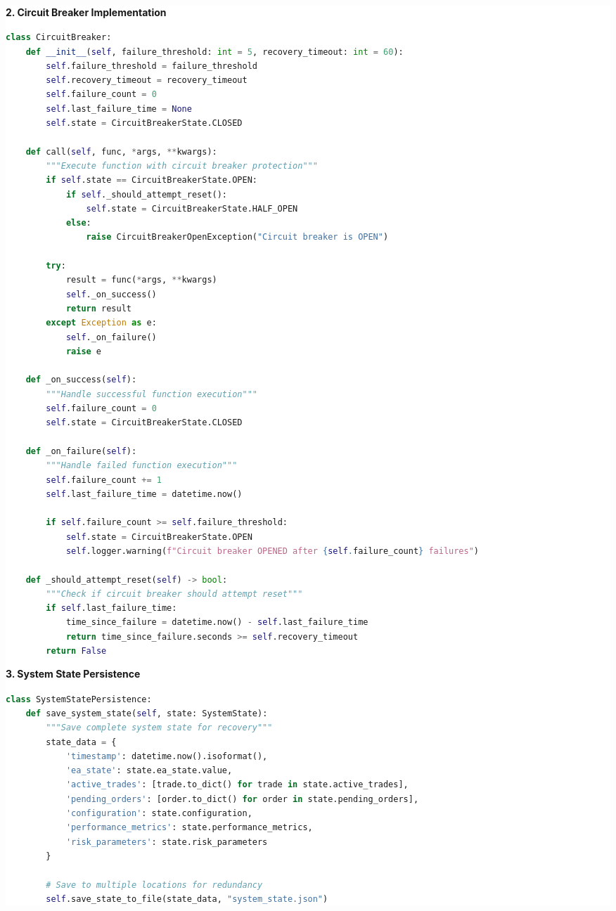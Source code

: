 **2. Circuit Breaker Implementation**
```python
class CircuitBreaker:
    def __init__(self, failure_threshold: int = 5, recovery_timeout: int = 60):
        self.failure_threshold = failure_threshold
        self.recovery_timeout = recovery_timeout
        self.failure_count = 0
        self.last_failure_time = None
        self.state = CircuitBreakerState.CLOSED
        
    def call(self, func, *args, **kwargs):
        """Execute function with circuit breaker protection"""
        if self.state == CircuitBreakerState.OPEN:
            if self._should_attempt_reset():
                self.state = CircuitBreakerState.HALF_OPEN
            else:
                raise CircuitBreakerOpenException("Circuit breaker is OPEN")
        
        try:
            result = func(*args, **kwargs)
            self._on_success()
            return result
        except Exception as e:
            self._on_failure()
            raise e
    
    def _on_success(self):
        """Handle successful function execution"""
        self.failure_count = 0
        self.state = CircuitBreakerState.CLOSED
    
    def _on_failure(self):
        """Handle failed function execution"""
        self.failure_count += 1
        self.last_failure_time = datetime.now()
        
        if self.failure_count >= self.failure_threshold:
            self.state = CircuitBreakerState.OPEN
            self.logger.warning(f"Circuit breaker OPENED after {self.failure_count} failures")
    
    def _should_attempt_reset(self) -> bool:
        """Check if circuit breaker should attempt reset"""
        if self.last_failure_time:
            time_since_failure = datetime.now() - self.last_failure_time
            return time_since_failure.seconds >= self.recovery_timeout
        return False
```

**3. System State Persistence**
```python
class SystemStatePersistence:
    def save_system_state(self, state: SystemState):
        """Save complete system state for recovery"""
        state_data = {
            'timestamp': datetime.now().isoformat(),
            'ea_state': state.ea_state.value,
            'active_trades': [trade.to_dict() for trade in state.active_trades],
            'pending_orders': [order.to_dict() for order in state.pending_orders],
            'configuration': state.configuration,
            'performance_metrics': state.performance_metrics,
            'risk_parameters': state.risk_parameters
        }
        
        # Save to multiple locations for redundancy
        self.save_state_to_file(state_data, "system_state.json")
```